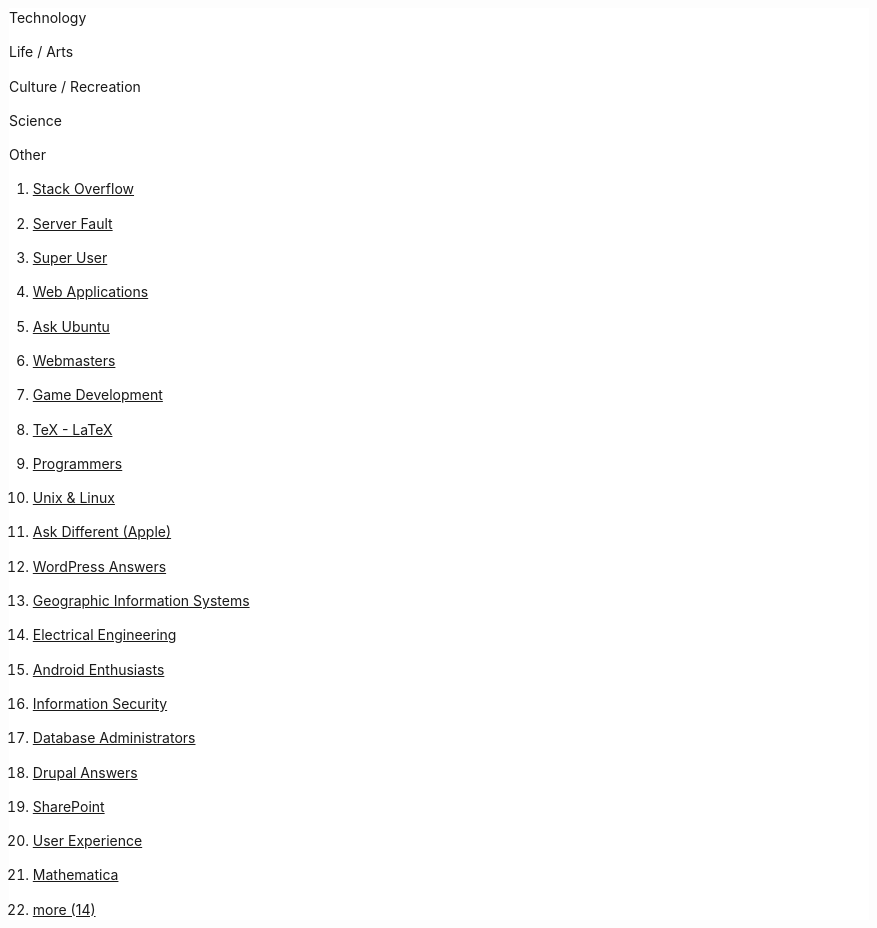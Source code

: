 Technology

Life / Arts

Culture / Recreation

Science

Other

1.  [Stack
    Overflow](http://stackoverflow.com "professional and enthusiast programmers")
2.  [Server
    Fault](http://serverfault.com "professional system and network administrators")
3.  [Super
    User](http://superuser.com "computer enthusiasts and power users")
4.  [Web
    Applications](http://webapps.stackexchange.com "power users of web applications")
5.  [Ask Ubuntu](http://askubuntu.com "Ubuntu users and developers")
6.  [Webmasters](http://webmasters.stackexchange.com "pro webmasters")
7.  [Game
    Development](http://gamedev.stackexchange.com "professional and independent game developers")
8.  [TeX -
    LaTeX](http://tex.stackexchange.com "users of TeX, LaTeX, ConTeXt, and related typesetting systems")

1.  [Programmers](http://programmers.stackexchange.com "professional programmers interested in conceptual questions about software development")
2.  [Unix &
    Linux](http://unix.stackexchange.com "users of Linux, FreeBSD and other Un*x-like operating systems.")
3.  [Ask Different
    (Apple)](http://apple.stackexchange.com "power users of Apple hardware and software")
4.  [WordPress
    Answers](http://wordpress.stackexchange.com "WordPress developers and administrators")
5.  [Geographic Information
    Systems](http://gis.stackexchange.com "cartographers, geographers and GIS professionals")
6.  [Electrical
    Engineering](http://electronics.stackexchange.com "electronics and electrical engineering professionals, students, and enthusiasts")
7.  [Android
    Enthusiasts](http://android.stackexchange.com "enthusiasts and power users of the Android operating system")
8.  [Information
    Security](http://security.stackexchange.com "Information security professionals")

1.  [Database
    Administrators](http://dba.stackexchange.com "database professionals who wish to improve their database skills and learn from others in the community")
2.  [Drupal
    Answers](http://drupal.stackexchange.com "Drupal developers and administrators")
3.  [SharePoint](http://sharepoint.stackexchange.com "SharePoint enthusiasts")
4.  [User
    Experience](http://ux.stackexchange.com "user experience researchers and experts")
5.  [Mathematica](http://mathematica.stackexchange.com "users of Mathematica")
6.  [more (14)](http://stackexchange.com/sites#technology)

